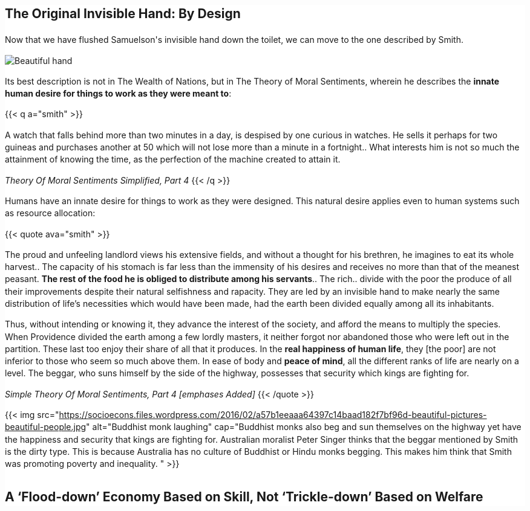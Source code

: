 ## The Original Invisible Hand: By Design

Now that we have flushed Samuelson's invisible hand down the toilet, we can move to the one described by Smith. 

![Beautiful hand](/photos/objects/hand.jpg)

Its best description is not in The Wealth of Nations, but in The Theory of Moral Sentiments, wherein he describes the **innate human desire for things to work as they were meant to**:

{{< q a="smith" >}}
<p>A watch that falls behind more than two minutes in a day, is despised by one curious in watches. He sells it perhaps for two guineas and purchases another at 50 which will not lose more than a minute in a fortnight.. What interests him is not so much the attainment of knowing the time, as the perfection of the machine created to attain it.</p>
<cite>Theory Of Moral Sentiments Simplified, Part 4</cite>
{{< /q >}}


Humans have an innate desire for things to work as they were designed. This natural desire applies even to human systems such as resource allocation:

{{< quote ava="smith" >}}
<p>The proud and unfeeling landlord views his extensive fields, and without a thought for his brethren, he imagines to eat its whole harvest.. The capacity of his stomach is far less than the immensity of his desires and receives no more than that of the meanest peasant. <b>The rest of the food he is obliged to distribute among his servants</b>.. The rich.. divide with the poor the produce of all their improvements despite their natural selfishness and rapacity. They are led by an invisible hand to make nearly the same distribution of life’s necessities which would have been made, had the earth been divided equally among all its inhabitants.</p> 

<p>Thus, without intending or knowing it, they advance the interest of the society, and afford the means to multiply the species. When Providence divided the earth among a few lordly masters, it neither forgot nor abandoned those who were left out in the partition. These last too enjoy their share of all that it produces. In the <b>real happiness of human life</b>, they [the poor] are not inferior to those who seem so much above them. In ease of body and <b>peace of mind</b>, all the different ranks of life are nearly on a level. The beggar, who suns himself by the side of the highway, possesses that security which kings are fighting for.</p>
<cite>Simple Theory Of Moral Sentiments, Part 4 [emphases Added]</cite>
{{< /quote >}}


{{< img src="https://socioecons.files.wordpress.com/2016/02/a57b1eeaaa64397c14baad182f7bf96d-beautiful-pictures-beautiful-people.jpg" alt="Buddhist monk laughing" cap="Buddhist monks also beg and sun themselves on the highway yet have the happiness and security that kings are fighting for. Australian moralist Peter Singer thinks that the beggar mentioned by Smith is the dirty type. This is because Australia has no culture of Buddhist or Hindu monks begging. This makes him think that Smith was promoting poverty and inequality. " >}}


## A ‘Flood-down’ Economy Based on Skill, Not ‘Trickle-down’ Based on Welfare


